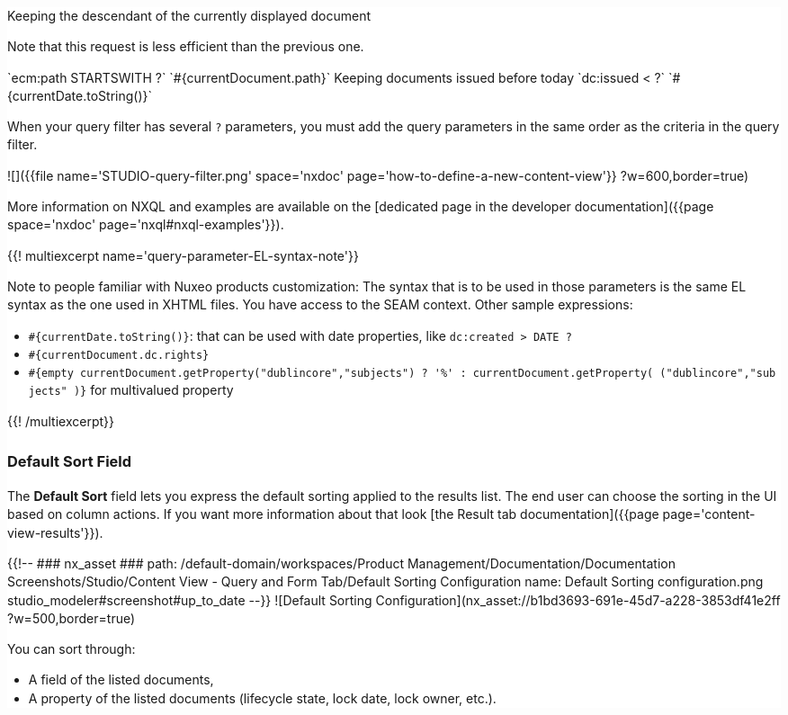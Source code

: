 Keeping the descendant of the currently displayed document

Note that this request is less efficient than the previous one.

</td>
<td colspan="1">`ecm:path STARTSWITH ?`</td>
<td colspan="1">`#{currentDocument.path}`</td>
</tr>
<tr>
<td colspan="1">Keeping documents issued before today</td>
<td colspan="1">`dc:issued < ?`</td>
<td colspan="1">`#{currentDate.toString()}`</td>
</tr>
</tbody>
</table>
</div>

When your query filter has several `?` parameters, you must add the query parameters in the same order as the criteria in the query filter.

![]({{file name='STUDIO-query-filter.png' space='nxdoc' page='how-to-define-a-new-content-view'}} ?w=600,border=true)

More information on NXQL and examples are available on the [dedicated page in the developer documentation]({{page space='nxdoc' page='nxql#nxql-examples'}}).

{{! multiexcerpt name='query-parameter-EL-syntax-note'}}

Note to people familiar with Nuxeo products customization: The syntax that is to be used in those parameters is the same EL syntax as the one used in XHTML files. You have access to the SEAM context. Other sample expressions:

- `#{currentDate.toString()}`: that can be used with date properties, like `dc:created > DATE ?`
- `#{currentDocument.dc.rights}`
- `#{empty currentDocument.getProperty("dublincore","subjects") ? '%' : currentDocument.getProperty( ("dublincore","subjects" )}` for multivalued property

{{! /multiexcerpt}}

### Default Sort Field

The **Default Sort** field lets you express the default sorting applied to the results list. The end user can choose the sorting in the UI based on column actions. If you want more information about that look [the Result tab documentation]({{page page='content-view-results'}}).

{{!--     ### nx_asset ###
    path: /default-domain/workspaces/Product Management/Documentation/Documentation Screenshots/Studio/Content View - Query and Form Tab/Default Sorting Configuration
    name: Default Sorting configuration.png
    studio_modeler#screenshot#up_to_date
--}}
![Default Sorting Configuration](nx_asset://b1bd3693-691e-45d7-a228-3853df41e2ff ?w=500,border=true)

You can sort through:

- A field of the listed documents,
- A property of the listed documents (lifecycle state, lock date, lock owner, etc.).
